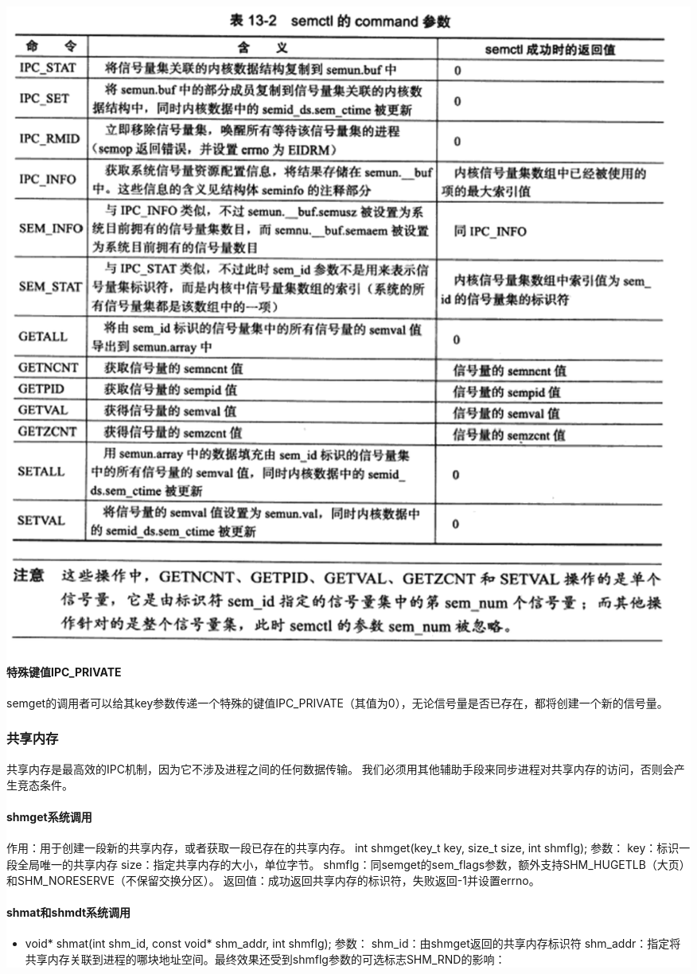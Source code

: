 ![](Linux%E9%AB%98%E6%80%A7%E8%83%BD%E6%9C%8D%E5%8A%A1%E5%99%A8%E7%BC%96%E7%A8%8B/1FCB6DFB-4CAC-4057-820C-1C4EEBD448E9.png)
#### 特殊键值IPC_PRIVATE
semget的调用者可以给其key参数传递一个特殊的键值IPC_PRIVATE（其值为0），无论信号量是否已存在，都将创建一个新的信号量。

### 共享内存
共享内存是最高效的IPC机制，因为它不涉及进程之间的任何数据传输。
我们必须用其他辅助手段来同步进程对共享内存的访问，否则会产生竞态条件。
#### shmget系统调用
作用：用于创建一段新的共享内存，或者获取一段已存在的共享内存。
int shmget(key_t key, size_t size, int shmflg);
参数：
    key：标识一段全局唯一的共享内存
    size：指定共享内存的大小，单位字节。
    shmflg：同semget的sem_flags参数，额外支持SHM_HUGETLB（大页）和SHM_NORESERVE（不保留交换分区）。
返回值：成功返回共享内存的标识符，失败返回-1并设置errno。
#### shmat和shmdt系统调用
* void* shmat(int shm_id, const void* shm_addr, int shmflg);
参数：
    shm_id：由shmget返回的共享内存标识符
    shm_addr：指定将共享内存关联到进程的哪块地址空间。最终效果还受到shmflg参数的可选标志SHM_RND的影响：